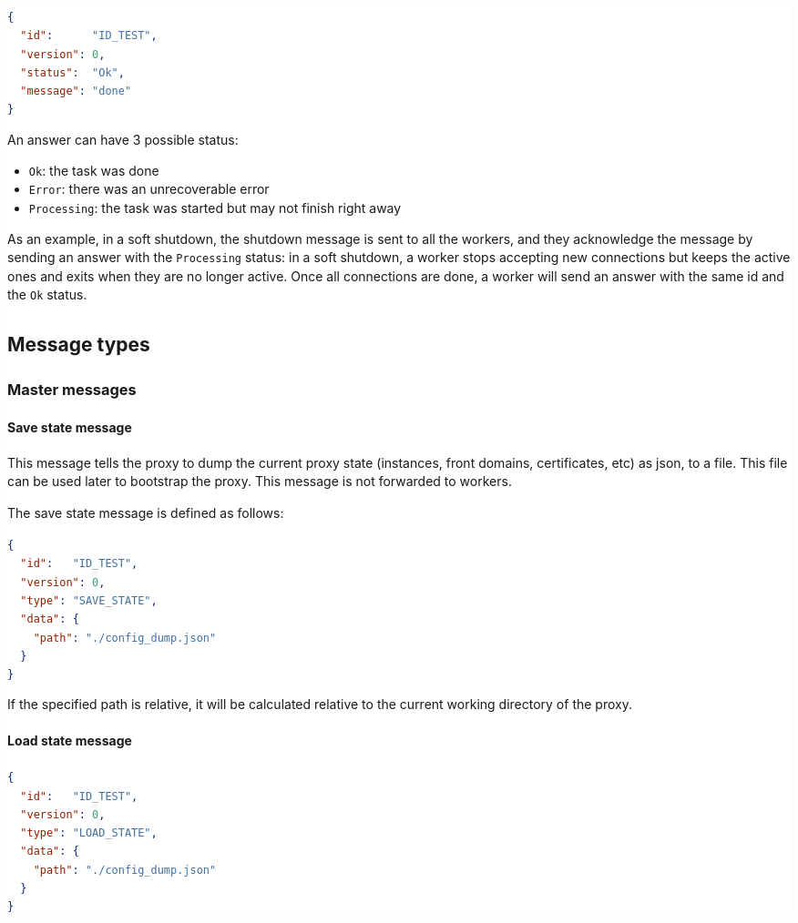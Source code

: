 ```json
{
  "id":      "ID_TEST",
  "version": 0,
  "status":  "Ok",
  "message": "done"
}
```

An answer can have 3 possible status:

- `Ok`: the task was done
- `Error`: there was an unrecoverable error
- `Processing`: the task was started but may not finish right away

As an example, in a soft shutdown, the shutdown message is sent to all
the workers, and they acknowledge the message by sending an answer
with the `Processing` status: in a soft shutdown, a worker stops accepting
new connections but keeps the active ones and exits when they are no longer
active. Once all connections are done, a worker will send an answer
with the same id and the `Ok` status.

## Message types

### Master messages

#### Save state message

This message tells the proxy to dump the current proxy state (instances,
front domains, certificates, etc) as json, to a file. This file can be used later
to bootstrap the proxy. This message is not forwarded to workers.

The save state message is defined as follows:

```json
{
  "id":   "ID_TEST",
  "version": 0,
  "type": "SAVE_STATE",
  "data": {
    "path": "./config_dump.json"
  }
}
```

If the specified path is relative, it will be calculated relative to the current
working directory of the proxy.

#### Load state message

```json
{
  "id":   "ID_TEST",
  "version": 0,
  "type": "LOAD_STATE",
  "data": {
    "path": "./config_dump.json"
  }
}
```
